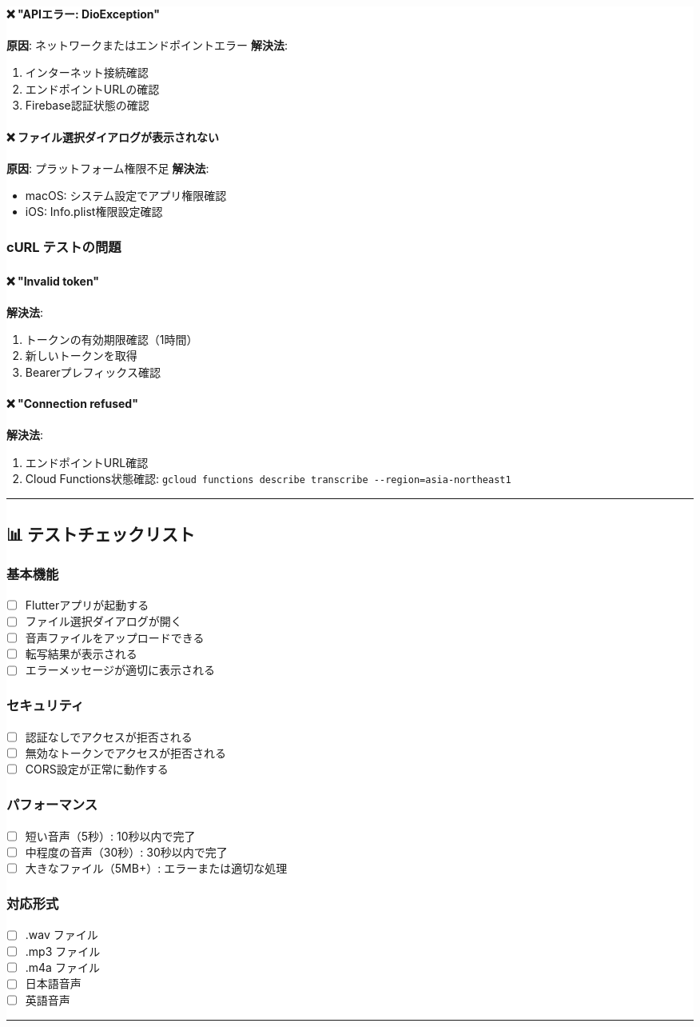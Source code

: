 #### ❌ "APIエラー: DioException"
**原因**: ネットワークまたはエンドポイントエラー
**解決法**:
1. インターネット接続確認
2. エンドポイントURLの確認
3. Firebase認証状態の確認

#### ❌ ファイル選択ダイアログが表示されない
**原因**: プラットフォーム権限不足
**解決法**:
- macOS: システム設定でアプリ権限確認
- iOS: Info.plist権限設定確認

### cURL テストの問題

#### ❌ "Invalid token"
**解決法**:
1. トークンの有効期限確認（1時間）
2. 新しいトークンを取得
3. Bearerプレフィックス確認

#### ❌ "Connection refused"
**解決法**:
1. エンドポイントURL確認
2. Cloud Functions状態確認: `gcloud functions describe transcribe --region=asia-northeast1`

---

## 📊 テストチェックリスト

### 基本機能
- [ ] Flutterアプリが起動する
- [ ] ファイル選択ダイアログが開く
- [ ] 音声ファイルをアップロードできる
- [ ] 転写結果が表示される
- [ ] エラーメッセージが適切に表示される

### セキュリティ
- [ ] 認証なしでアクセスが拒否される
- [ ] 無効なトークンでアクセスが拒否される
- [ ] CORS設定が正常に動作する

### パフォーマンス
- [ ] 短い音声（5秒）: 10秒以内で完了
- [ ] 中程度の音声（30秒）: 30秒以内で完了
- [ ] 大きなファイル（5MB+）: エラーまたは適切な処理

### 対応形式
- [ ] .wav ファイル
- [ ] .mp3 ファイル  
- [ ] .m4a ファイル
- [ ] 日本語音声
- [ ] 英語音声

---